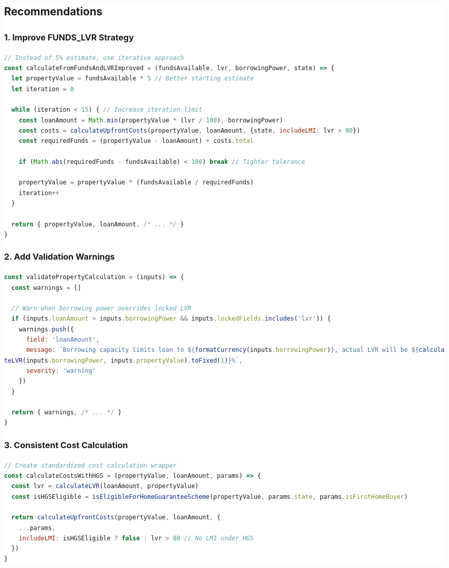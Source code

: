 
## Recommendations

### 1. **Improve FUNDS_LVR Strategy**
```javascript
// Instead of 5% estimate, use iterative approach
const calculateFromFundsAndLVRImproved = (fundsAvailable, lvr, borrowingPower, state) => {
  let propertyValue = fundsAvailable * 5 // Better starting estimate
  let iteration = 0
  
  while (iteration < 15) { // Increase iteration limit
    const loanAmount = Math.min(propertyValue * (lvr / 100), borrowingPower)
    const costs = calculateUpfrontCosts(propertyValue, loanAmount, {state, includeLMI: lvr > 80})
    const requiredFunds = (propertyValue - loanAmount) + costs.total
    
    if (Math.abs(requiredFunds - fundsAvailable) < 100) break // Tighter tolerance
    
    propertyValue = propertyValue * (fundsAvailable / requiredFunds)
    iteration++
  }
  
  return { propertyValue, loanAmount, /* ... */ }
}
```

### 2. **Add Validation Warnings**
```javascript
const validatePropertyCalculation = (inputs) => {
  const warnings = []
  
  // Warn when borrowing power overrides locked LVR
  if (inputs.loanAmount > inputs.borrowingPower && inputs.lockedFields.includes('lvr')) {
    warnings.push({
      field: 'loanAmount',
      message: `Borrowing capacity limits loan to ${formatCurrency(inputs.borrowingPower)}, actual LVR will be ${calculateLVR(inputs.borrowingPower, inputs.propertyValue).toFixed(1)}%`,
      severity: 'warning'
    })
  }
  
  return { warnings, /* ... */ }
}
```

### 3. **Consistent Cost Calculation**
```javascript
// Create standardized cost calculation wrapper
const calculateCostsWithHGS = (propertyValue, loanAmount, params) => {
  const lvr = calculateLVR(loanAmount, propertyValue)
  const isHGSEligible = isEligibleForHomeGuaranteeScheme(propertyValue, params.state, params.isFirstHomeBuyer)
  
  return calculateUpfrontCosts(propertyValue, loanAmount, {
    ...params,
    includeLMI: isHGSEligible ? false : lvr > 80 // No LMI under HGS
  })
}
```
